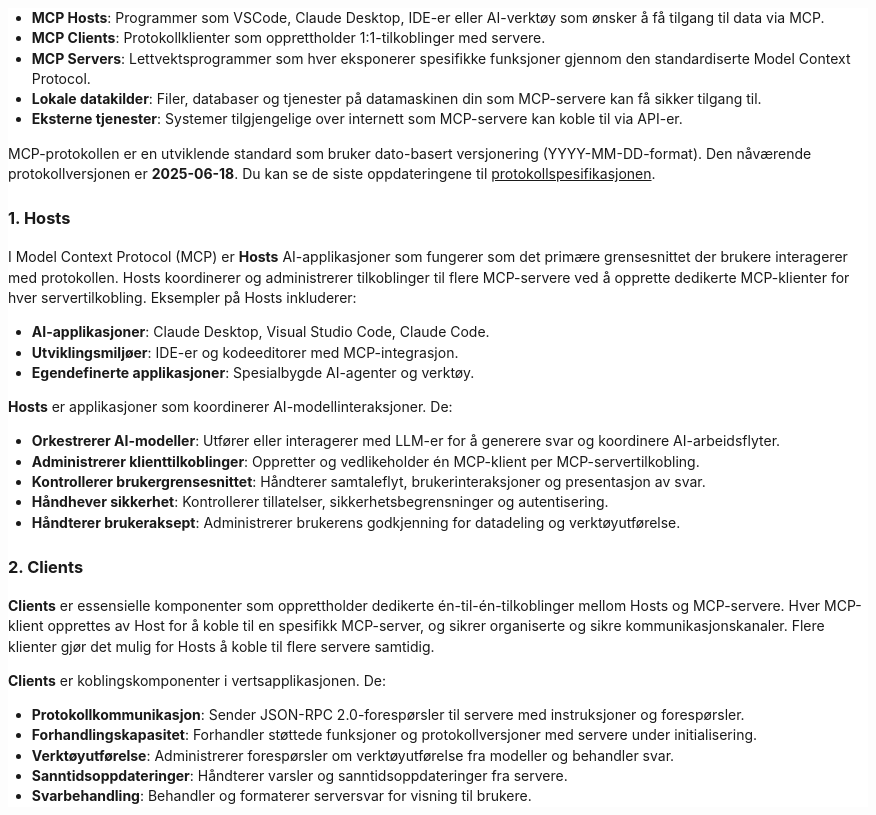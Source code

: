 - **MCP Hosts**: Programmer som VSCode, Claude Desktop, IDE-er eller AI-verktøy som ønsker å få tilgang til data via MCP.
- **MCP Clients**: Protokollklienter som opprettholder 1:1-tilkoblinger med servere.
- **MCP Servers**: Lettvektsprogrammer som hver eksponerer spesifikke funksjoner gjennom den standardiserte Model Context Protocol.
- **Lokale datakilder**: Filer, databaser og tjenester på datamaskinen din som MCP-servere kan få sikker tilgang til.
- **Eksterne tjenester**: Systemer tilgjengelige over internett som MCP-servere kan koble til via API-er.

MCP-protokollen er en utviklende standard som bruker dato-basert versjonering (YYYY-MM-DD-format). Den nåværende protokollversjonen er **2025-06-18**. Du kan se de siste oppdateringene til [protokollspesifikasjonen](https://modelcontextprotocol.io/specification/2025-06-18/).

### 1. Hosts

I Model Context Protocol (MCP) er **Hosts** AI-applikasjoner som fungerer som det primære grensesnittet der brukere interagerer med protokollen. Hosts koordinerer og administrerer tilkoblinger til flere MCP-servere ved å opprette dedikerte MCP-klienter for hver servertilkobling. Eksempler på Hosts inkluderer:

- **AI-applikasjoner**: Claude Desktop, Visual Studio Code, Claude Code.
- **Utviklingsmiljøer**: IDE-er og kodeeditorer med MCP-integrasjon.  
- **Egendefinerte applikasjoner**: Spesialbygde AI-agenter og verktøy.

**Hosts** er applikasjoner som koordinerer AI-modellinteraksjoner. De:

- **Orkestrerer AI-modeller**: Utfører eller interagerer med LLM-er for å generere svar og koordinere AI-arbeidsflyter.
- **Administrerer klienttilkoblinger**: Oppretter og vedlikeholder én MCP-klient per MCP-servertilkobling.
- **Kontrollerer brukergrensesnittet**: Håndterer samtaleflyt, brukerinteraksjoner og presentasjon av svar.  
- **Håndhever sikkerhet**: Kontrollerer tillatelser, sikkerhetsbegrensninger og autentisering.
- **Håndterer brukeraksept**: Administrerer brukerens godkjenning for datadeling og verktøyutførelse.

### 2. Clients

**Clients** er essensielle komponenter som opprettholder dedikerte én-til-én-tilkoblinger mellom Hosts og MCP-servere. Hver MCP-klient opprettes av Host for å koble til en spesifikk MCP-server, og sikrer organiserte og sikre kommunikasjonskanaler. Flere klienter gjør det mulig for Hosts å koble til flere servere samtidig.

**Clients** er koblingskomponenter i vertsapplikasjonen. De:

- **Protokollkommunikasjon**: Sender JSON-RPC 2.0-forespørsler til servere med instruksjoner og forespørsler.
- **Forhandlingskapasitet**: Forhandler støttede funksjoner og protokollversjoner med servere under initialisering.
- **Verktøyutførelse**: Administrerer forespørsler om verktøyutførelse fra modeller og behandler svar.
- **Sanntidsoppdateringer**: Håndterer varsler og sanntidsoppdateringer fra servere.
- **Svarbehandling**: Behandler og formaterer serversvar for visning til brukere.
